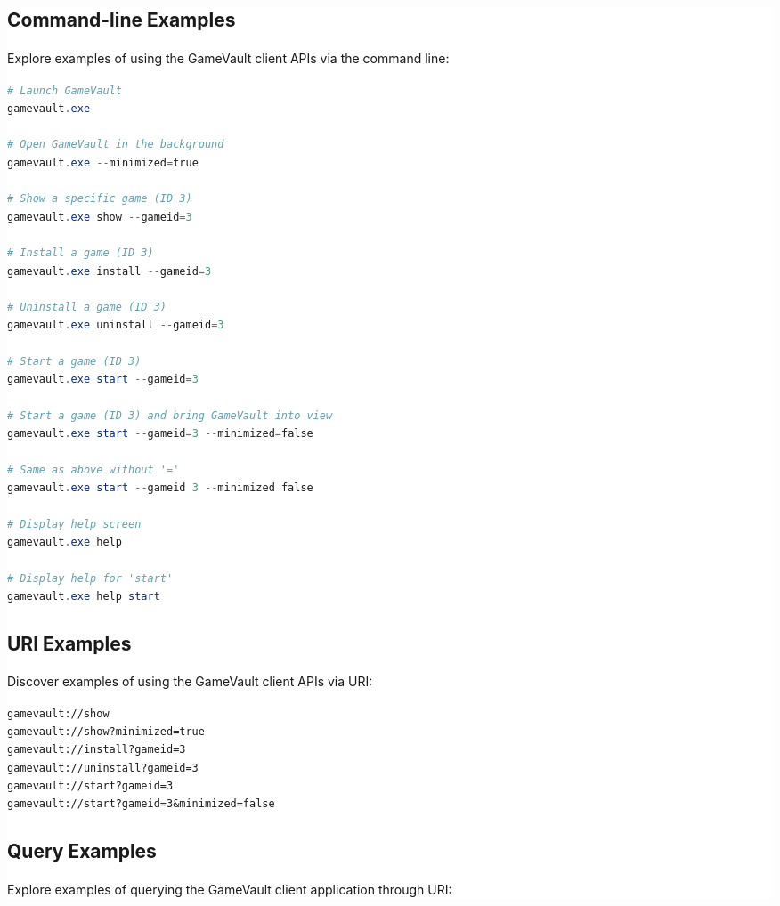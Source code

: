 ## Command-line Examples

Explore examples of using the GameVault client APIs via the command line:

```ps1
# Launch GameVault
gamevault.exe

# Open GameVault in the background
gamevault.exe --minimized=true

# Show a specific game (ID 3)
gamevault.exe show --gameid=3

# Install a game (ID 3)
gamevault.exe install --gameid=3

# Uninstall a game (ID 3)
gamevault.exe uninstall --gameid=3

# Start a game (ID 3)
gamevault.exe start --gameid=3

# Start a game (ID 3) and bring GameVault into view
gamevault.exe start --gameid=3 --minimized=false

# Same as above without '='
gamevault.exe start --gameid 3 --minimized false

# Display help screen
gamevault.exe help

# Display help for 'start'
gamevault.exe help start
```

## URI Examples

Discover examples of using the GameVault client APIs via URI:

```uri
gamevault://show
gamevault://show?minimized=true
gamevault://install?gameid=3
gamevault://uninstall?gameid=3
gamevault://start?gameid=3
gamevault://start?gameid=3&minimized=false
```

## Query Examples

Explore examples of querying the GameVault client application through URI:
